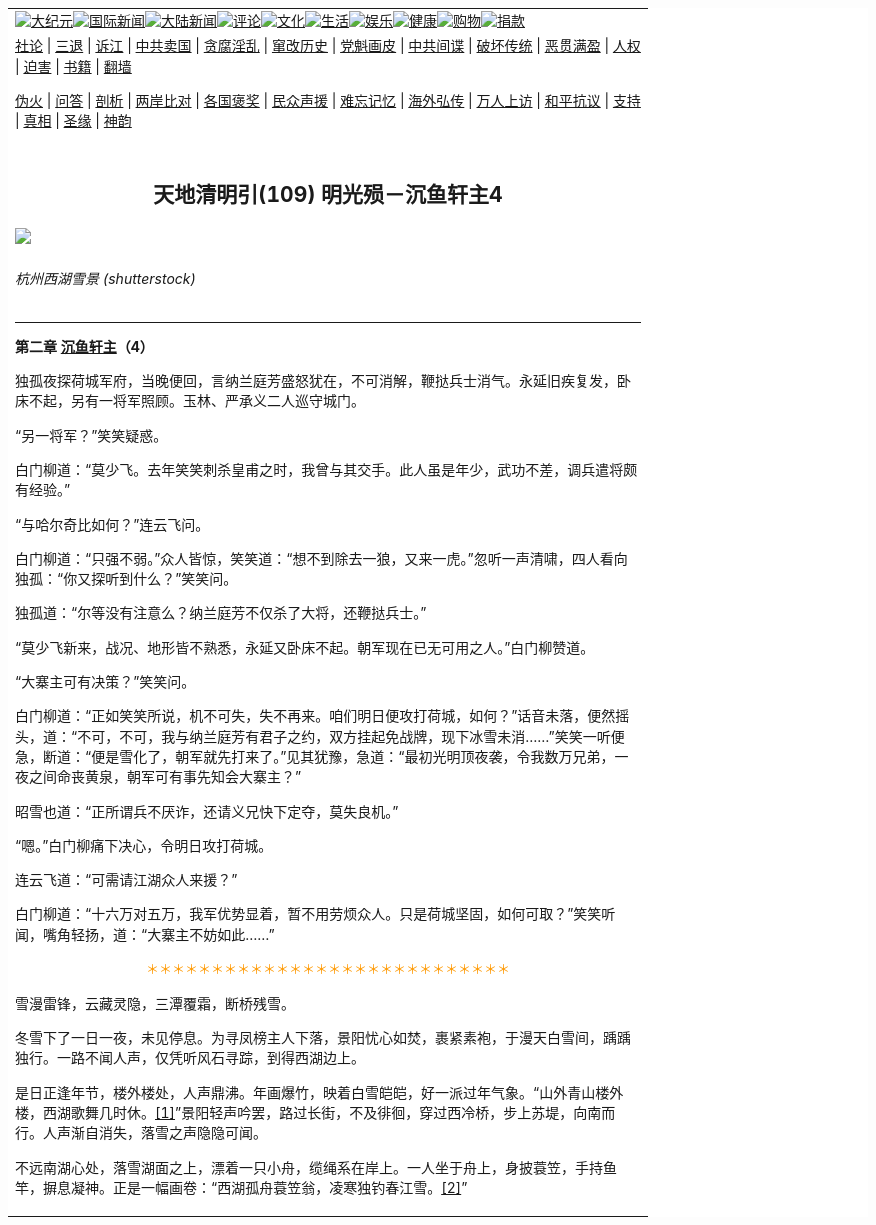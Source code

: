 <a name="1" id="1" target="_blank"></a><span id="1"></span>
<table border="0"><tr><td colspan="2" VALIGN=TOP><a href="https://github.com/juwce2051/djy/blob/master/gb/nsc413.md#1"><img src="https://gitlab.com/szzdlab/www/raw/master/t/djy/1.jpg" title="大纪元"></a><a href="https://github.com/juwce2051/djy/blob/master/gb/n24hr.md#1"><img src="https://gitlab.com/szzdlab/www/raw/master/t/djy/3.jpg" title="国际新闻"></a><a href="https://github.com/juwce2051/djy/blob/master/gb/nsc413.md#1"><img src="https://gitlab.com/szzdlab/www/raw/master/t/djy/4.jpg" title="大陆新闻"></a><a href="https://github.com/juwce2051/djy/blob/master/gb/news392.md#1"><img src="https://gitlab.com/szzdlab/www/raw/master/t/djy/5.jpg" title="评论"></a><a href="https://github.com/juwce2051/djy/blob/master/gb/news2007.md#1"><img src="https://gitlab.com/szzdlab/www/raw/master/t/djy/6.jpg" title="文化"></a><a href="https://github.com/juwce2051/djy/blob/master/gb/news2008.md#1"><img src="https://gitlab.com/szzdlab/www/raw/master/t/djy/7.jpg" title="生活"></a><a href="https://github.com/juwce2051/djy/blob/master/gb/ncyule.md#1"><img src="https://gitlab.com/szzdlab/www/raw/master/t/djy/8.jpg" title="娱乐"></a><a href="https://github.com/juwce2051/djy/blob/master/gb/nsc1002.md#1"><img src="https://gitlab.com/szzdlab/www/raw/master/t/djy/9.jpg" title="健康"><a href="https://www.youlucky.com"><img src="https://gitlab.com/szzdlab/www/raw/master/t/djy/10.jpg" title="购物"></a><a href="https://www.supportepoch.org/donation?utm_medium=epochtimes&utm_source=referral&utm_campaign=donate_button_djyhomepage"><img src="https://gitlab.com/szzdlab/www/raw/master/t/djy/12.jpg" title="捐款"></a></td></tr>
<tr><td colspan="2" VALIGN=TOP><a target="_blank" href="https://github.com/rdngdq252/djy/blob/master/gb/9p.md#1">社论</a> | <a target="_blank" href="https://github.com/juwce2051/djy/blob/master/gb/nf5657.md#1">三退</a> | <a target="_blank" href="https://github.com/juwce2051/djy/blob/master/gb/nf6123.md#1">诉江</a> | <a target="_blank" href="https://github.com/juwce2051/djy/blob/master/gb/nf1176117.md#1">中共卖国</a> | <a target="_blank" href="https://github.com/juwce2051/djy/blob/master/gb/nf5773.md#1">贪腐淫乱</a> | <a target="_blank" href="https://github.com/juwce2051/djy/blob/master/gb/nf1176115.md#1">窜改历史</a> | <a target="_blank" href="https://github.com/juwce2051/djy/blob/master/gb/nf1176107.md#1">党魁画皮</a> | <a target="_blank" href="https://github.com/juwce2051/djy/blob/master/gb/nf1320400.md#1">中共间谍</a> | <a target="_blank" href="https://github.com/juwce2051/djy/blob/master/gb/nf1176114.md#1">破坏传统</a> | <a target="_blank" href="https://github.com/juwce2051/djy/blob/master/gb/nf5287.md#1">恶贯满盈</a> | <a target="_blank" href="https://github.com/juwce2051/djy/blob/master/gb/ncid278.md#1">人权</a> | <a target="_blank" href="https://github.com/juwce2051/djy/blob/master/gb/nf1176111.md#1">迫害</a> | <a target="_blank" href="https://github.com/juwce2051/djy/blob/master/gb/nf1235328.md#1">书籍</a> | <a target="_blank" href="https://github.com/juwce2051/www/blob/master/README.md?zsrh#1">翻墙</a></p><p><a target="_blank" href="https://github.com/juwce2051/djy/blob/master/gb/nf5562.md#1">伪火</a> | <a target="_blank" href="https://github.com/juwce2051/djy/blob/master/gb/nf4378.md#1">问答</a> | <a target="_blank" href="https://github.com/juwce2051/djy/blob/master/gb/nf5792.md#1">剖析</a> | <a target="_blank" href="https://github.com/juwce2051/djy/blob/master/gb/nf5735.md#1">两岸比对</a> | <a target="_blank" href="https://github.com/juwce2051/djy/blob/master/gb/nf6119.md#1">各国褒奖</a> | <a target="_blank" href="https://github.com/juwce2051/djy/blob/master/gb/nf6120.md#1">民众声援</a> | <a target="_blank" href="https://github.com/juwce2051/djy/blob/master/gb/nf1188594.md#1">难忘记忆</a> | <a target="_blank" href="https://github.com/juwce2051/djy/blob/master/gb/nf3180.md#1">海外弘传</a> | <a target="_blank" href="https://github.com/juwce2051/djy/blob/master/gb/nf5410.md#1">万人上访</a> | <a target="_blank" href="https://github.com/juwce2051/ntdtv/blob/master/gb/prog1530_1.md#1">和平抗议</a> | <a target="_blank" href="https://github.com/juwce2051/djy/blob/master/gb/nf4386.md#1">支持</a> | <a target="_blank" href="https://github.com/juwce2051/djy/blob/master/gb/nf4389.md#1">真相</a> | <a target="_blank" href="https://github.com/juwce2051/djy/blob/master/gb/nf5790.md#1">圣缘</a> | <a target="_blank" href="https://github.com/juwce2051/djy/blob/master/gb/nf4786.md#1">神韵</a></td></tr>
<tr><td VALIGN=TOP width="626"><h2 align=center>天地清明引(109) 明光殒－沉鱼轩主4</h2>
<img src="http://i.epochtimes.com/assets/uploads/2019/11/West-Lake-600x400.jpg" />
<h6>杭州西湖雪景 (shutterstock)
</h6>
<hr>
<p><strong>第二章 <a href="https://github.com/juwce2051/djy/blob/master/gb/tag/%E6%B2%89%E9%B1%BC%E8%BD%A9%E4%B8%BB.md">沉鱼轩主</a>（4）</strong></p>
<p>独孤夜探荷城军府，当晚便回，言纳兰庭芳盛怒犹在，不可消解，鞭挞兵士消气。永延旧疾复发，卧床不起，另有一将军照顾。玉林、严承义二人巡守城门。</p>
<p>“另一将军？”笑笑疑惑。</p>
<p>白门柳道：“莫少飞。去年笑笑刺杀皇甫之时，我曾与其交手。此人虽是年少，武功不差，调兵遣将颇有经验。”</p>
<p>“与哈尔奇比如何？”连云飞问。</p>
<p>白门柳道：“只强不弱。”众人皆惊，笑笑道：“想不到除去一狼，又来一虎。”忽听一声清啸，四人看向独孤：“你又探听到什么？”笑笑问。</p>
<p>独孤道：“尔等没有注意么？纳兰庭芳不仅杀了大将，还鞭挞兵士。”</p>
<p>“莫少飞新来，战况、地形皆不熟悉，永延又卧床不起。朝军现在已无可用之人。”白门柳赞道。</p>
<p>“大寨主可有决策？”笑笑问。</p>
<p>白门柳道：“正如笑笑所说，机不可失，失不再来。咱们明日便攻打荷城，如何？”话音未落，便然摇头，道：“不可，不可，我与纳兰庭芳有君子之约，双方挂起免战牌，现下冰雪未消……”笑笑一听便急，断道：“便是雪化了，朝军就先打来了。”见其犹豫，急道：“最初光明顶夜袭，令我数万兄弟，一夜之间命丧黄泉，朝军可有事先知会大寨主？”</p>
<p>昭雪也道：“正所谓兵不厌诈，还请义兄快下定夺，莫失良机。”</p>
<p>“嗯。”白门柳痛下决心，令明日攻打荷城。</p>
<p>连云飞道：“可需请江湖众人来援？”</p>
<p>白门柳道：“十六万对五万，我军优势显着，暂不用劳烦众人。只是荷城坚固，如何可取？”笑笑听闻，嘴角轻扬，道：“大寨主不妨如此……”</p>
<p style="text-align: center;"><span style="color: #ff9900; font-size: small;"><span style="font-family: Arial;">＊＊＊＊＊＊＊＊＊＊＊＊＊＊＊＊＊＊＊＊＊＊＊＊＊＊＊＊</span></span></p>
<p>雪漫雷锋，云藏灵隐，三潭覆霜，断桥残雪。</p>
<p>冬雪下了一日一夜，未见停息。为寻凤榜主人下落，景阳忧心如焚，裹紧素袍，于漫天白雪间，踽踽独行。一路不闻人声，仅凭听风石寻踪，到得西湖边上。</p>
<p>是日正逢年节，楼外楼处，人声鼎沸。年画爆竹，映着白雪皑皑，好一派过年气象。“山外青山楼外楼，西湖歌舞几时休。<a href="#_ftn1" name="_ftnref1">[1]</a>”景阳轻声吟罢，路过长街，不及徘徊，穿过西冷桥，步上苏堤，向南而行。人声渐自消失，落雪之声隐隐可闻。</p>
<p>不远南湖心处，落雪湖面之上，漂着一只小舟，缆绳系在岸上。一人坐于舟上，身披蓑笠，手持鱼竿，摒息凝神。正是一幅画卷：“西湖孤舟蓑笠翁，凌寒独钓春江雪。<a href="#_ftn2" name="_ftnref2">[2]</a>”</p>